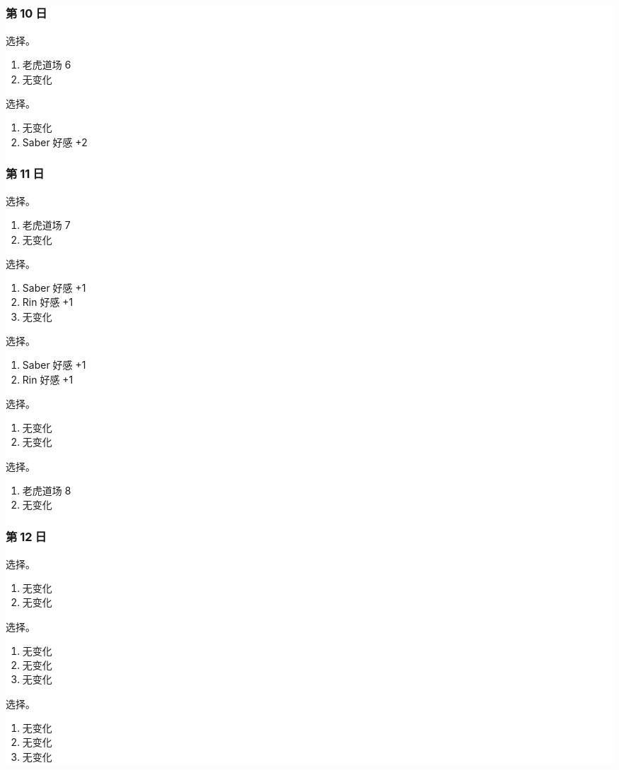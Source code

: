 ### 第 10 日

选择。

1.  老虎道场 6
2.  无变化

选择。

1.  无变化
2.  Saber 好感 +2

### 第 11 日

选择。

1.  老虎道场 7
2.  无变化

选择。

1.  Saber 好感 +1
2.  Rin 好感 +1
3.  无变化

选择。

1.  Saber 好感 +1
2.  Rin 好感 +1

选择。

1.  无变化
2.  无变化

选择。

1.  老虎道场 8
2.  无变化

### 第 12 日

选择。

1.  无变化
2.  无变化

选择。

1.  无变化
2.  无变化
3.  无变化

选择。

1.  无变化
2.  无变化
3.  无变化
